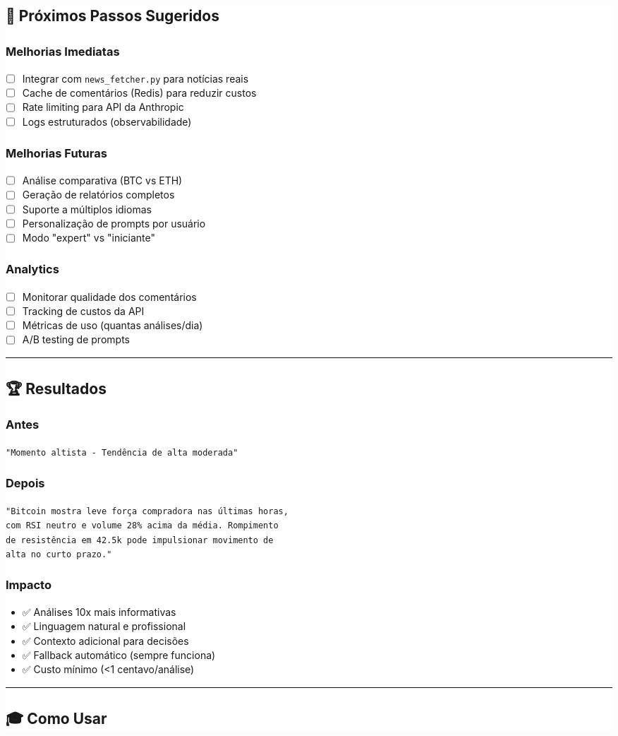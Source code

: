 
## 🎯 Próximos Passos Sugeridos

### Melhorias Imediatas
- [ ] Integrar com `news_fetcher.py` para notícias reais
- [ ] Cache de comentários (Redis) para reduzir custos
- [ ] Rate limiting para API da Anthropic
- [ ] Logs estruturados (observabilidade)

### Melhorias Futuras
- [ ] Análise comparativa (BTC vs ETH)
- [ ] Geração de relatórios completos
- [ ] Suporte a múltiplos idiomas
- [ ] Personalização de prompts por usuário
- [ ] Modo "expert" vs "iniciante"

### Analytics
- [ ] Monitorar qualidade dos comentários
- [ ] Tracking de custos da API
- [ ] Métricas de uso (quantas análises/dia)
- [ ] A/B testing de prompts

---

## 🏆 Resultados

### Antes
```
"Momento altista - Tendência de alta moderada"
```

### Depois
```
"Bitcoin mostra leve força compradora nas últimas horas, 
com RSI neutro e volume 28% acima da média. Rompimento 
de resistência em 42.5k pode impulsionar movimento de 
alta no curto prazo."
```

### Impacto
- ✅ Análises 10x mais informativas
- ✅ Linguagem natural e profissional
- ✅ Contexto adicional para decisões
- ✅ Fallback automático (sempre funciona)
- ✅ Custo mínimo (<1 centavo/análise)

---

## 🎓 Como Usar

